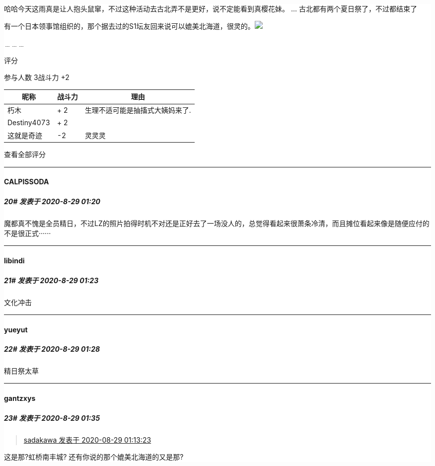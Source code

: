哈哈今天这雨真是让人抱头鼠窜，不过这种活动去古北弄不是更好，说不定能看到真樱花妹。 ...</blockquote>
古北都有两个夏日祭了，不过都结束了


有一个日本领事馆组织的，那个据去过的S1坛友回来说可以媲美北海道，很灵的。<img src="https://s1.ax1x.com/2020/08/23/d0Ye54.jpg" referrerpolicy="no-referrer">


﹍﹍﹍

评分


 参与人数 3战斗力 +2

|昵称|战斗力|理由|
|----|---|---|
| 朽木| + 2|生理不适可能是抽搐式大姨妈来了.|
| Destiny4073| + 2||
| 这就是奇迹|-2|灵灵灵|


查看全部评分


-----

####  CALPISSODA  
##### 20#       发表于 2020-8-29 01:20


魔都真不愧是全员精日，不过LZ的照片拍得时机不对还是正好去了一场没人的，总觉得看起来很萧条冷清，而且摊位看起来像是随便应付的不是很正式······


-----

####  libindi  
##### 21#       发表于 2020-8-29 01:23


文化冲击


-----

####  yueyut  
##### 22#       发表于 2020-8-29 01:28


精日祭太草


-----

####  gantzxys  
##### 23#       发表于 2020-8-29 01:35


<blockquote><a href="httphttps://bbs.saraba1st.com/2b/forum.php?mod=redirect&amp;goto=findpost&amp;pid=48580535&amp;ptid=1957070" target="_blank">sadakawa 发表于 2020-08-29 01:13:23</a></blockquote>这是那?虹桥南丰城?
还有你说的那个媲美北海道的又是那?
